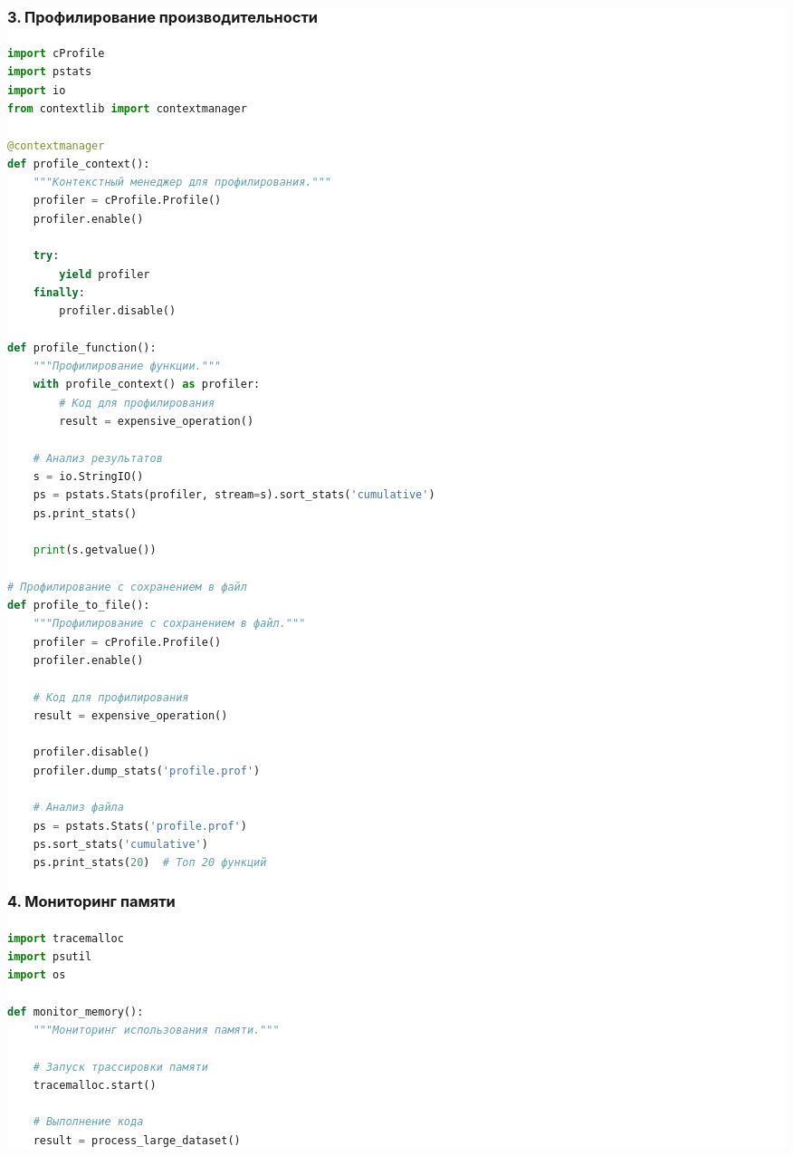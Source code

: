 ### 3. Профилирование производительности
```python
import cProfile
import pstats
import io
from contextlib import contextmanager

@contextmanager
def profile_context():
    """Контекстный менеджер для профилирования."""
    profiler = cProfile.Profile()
    profiler.enable()
    
    try:
        yield profiler
    finally:
        profiler.disable()

def profile_function():
    """Профилирование функции."""
    with profile_context() as profiler:
        # Код для профилирования
        result = expensive_operation()
    
    # Анализ результатов
    s = io.StringIO()
    ps = pstats.Stats(profiler, stream=s).sort_stats('cumulative')
    ps.print_stats()
    
    print(s.getvalue())

# Профилирование с сохранением в файл
def profile_to_file():
    """Профилирование с сохранением в файл."""
    profiler = cProfile.Profile()
    profiler.enable()
    
    # Код для профилирования
    result = expensive_operation()
    
    profiler.disable()
    profiler.dump_stats('profile.prof')
    
    # Анализ файла
    ps = pstats.Stats('profile.prof')
    ps.sort_stats('cumulative')
    ps.print_stats(20)  # Топ 20 функций
```

### 4. Мониторинг памяти
```python
import tracemalloc
import psutil
import os

def monitor_memory():
    """Мониторинг использования памяти."""
    
    # Запуск трассировки памяти
    tracemalloc.start()
    
    # Выполнение кода
    result = process_large_dataset()
```
